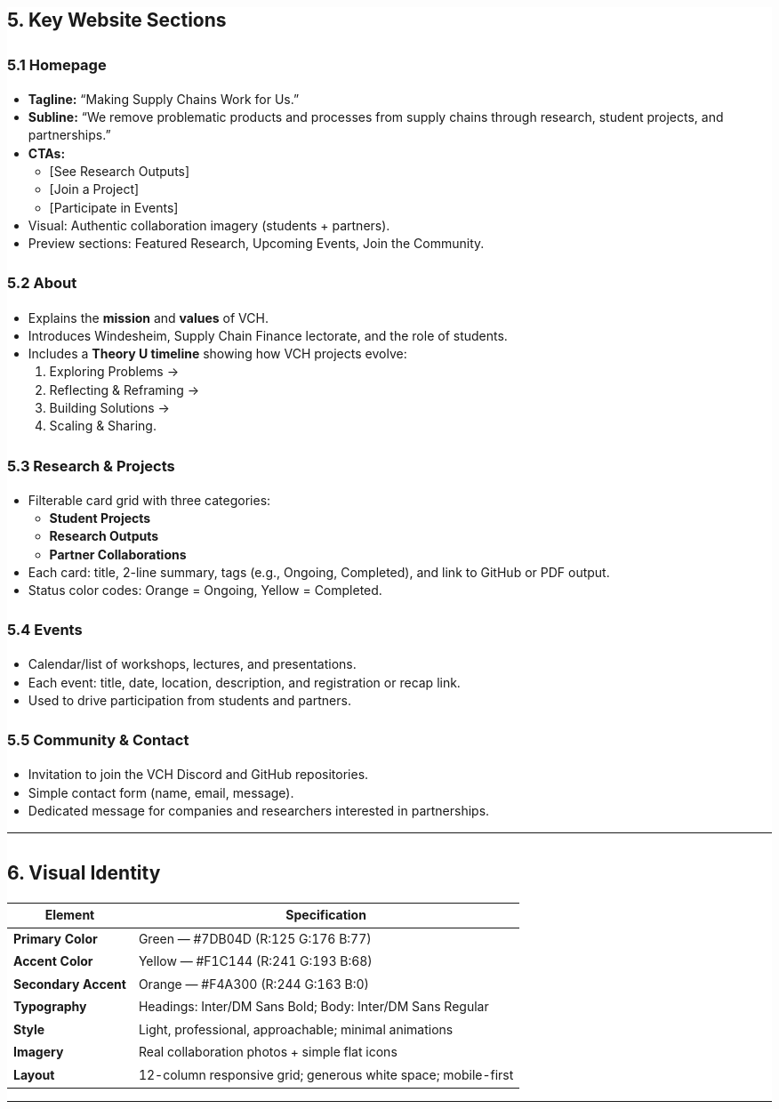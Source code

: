 ## 5. Key Website Sections

### 5.1 Homepage
- **Tagline:** “Making Supply Chains Work for Us.”  
- **Subline:** “We remove problematic products and processes from supply chains through research, student projects, and partnerships.”  
- **CTAs:**  
  - [See Research Outputs]  
  - [Join a Project]  
  - [Participate in Events]  
- Visual: Authentic collaboration imagery (students + partners).  
- Preview sections: Featured Research, Upcoming Events, Join the Community.

### 5.2 About
- Explains the **mission** and **values** of VCH.  
- Introduces Windesheim, Supply Chain Finance lectorate, and the role of students.  
- Includes a **Theory U timeline** showing how VCH projects evolve:
  1. Exploring Problems →  
  2. Reflecting & Reframing →  
  3. Building Solutions →  
  4. Scaling & Sharing.

### 5.3 Research & Projects
- Filterable card grid with three categories:
  - **Student Projects**
  - **Research Outputs**
  - **Partner Collaborations**
- Each card: title, 2-line summary, tags (e.g., Ongoing, Completed), and link to GitHub or PDF output.  
- Status color codes: Orange = Ongoing, Yellow = Completed.  

### 5.4 Events
- Calendar/list of workshops, lectures, and presentations.  
- Each event: title, date, location, description, and registration or recap link.  
- Used to drive participation from students and partners.  

### 5.5 Community & Contact
- Invitation to join the VCH Discord and GitHub repositories.  
- Simple contact form (name, email, message).  
- Dedicated message for companies and researchers interested in partnerships.

---

## 6. Visual Identity

| Element | Specification |
|----------|----------------|
| **Primary Color** | Green — #7DB04D (R:125 G:176 B:77) |
| **Accent Color** | Yellow — #F1C144 (R:241 G:193 B:68) |
| **Secondary Accent** | Orange — #F4A300 (R:244 G:163 B:0) |
| **Typography** | Headings: Inter/DM Sans Bold; Body: Inter/DM Sans Regular |
| **Style** | Light, professional, approachable; minimal animations |
| **Imagery** | Real collaboration photos + simple flat icons |
| **Layout** | 12-column responsive grid; generous white space; mobile-first |

---